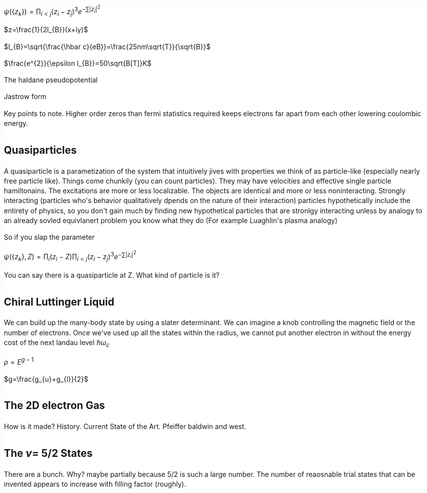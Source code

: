 $\psi(\{z_{k}\})=\prod_{i<j}(z_{i}-z_{j})^{3}e^{-\sum|z_{i}|^{2}}$

$z=\frac{1}{2l_{B}}(x+iy)$

$l_{B}=\sqrt{\frac{\hbar c}{eB}}=\frac{25nm\sqrt{T}}{\sqrt{B}}$

$\frac{e^{2}}{\epsilon l_{B}}=50\sqrt{B[T]}K$

The haldane pseudopotential

Jastrow form

Key points to note. Higher order zeros than fermi statistics required
keeps electrons far apart from each other lowering coulombic energy.

Quasiparticles
--------------

A quasiparticle is a parametization of the system that intuitively jives
with properties we think of as particle-like (especially nearly free
particle like). Things come chunkily (you can count particles). They may
have velocities and effective single particle hamiltonains. The
excitations are more or less localizable. The objects are identical and
more or less noninteracting. Strongly interacting (particles who's
behavior qualitatively dpends on the nature of their interaction)
particles hypothetically include the entirety of physics, so you don't
gain much by finding new hypothetical particles that are stronlgy
interacting unless by analogy to an already sovled equivlanert problem
you know what they do (For example Luaghlin's plasma analogy)

So if you slap the parameter

$\psi(\{z_{k}\},Z)=\prod_{i}(z_{i}-Z)\prod_{i<j}(z_{i}-z_{j})^{3}e^{-\sum|z_{i}|^{2}}$

You can say there is a quasiparticle at Z. What kind of particle is it?

Chiral Luttinger Liquid
-----------------------

We can build up the many-body state by using a slater determinant. We
can imagine a knob controlling the magnetic field or the number of
electrons. Once we've used up all the states within the radius, we
cannot put another electron in without the energy cost of the next
landau level $\hbar\omega_{c}$

$\rho=E^{g-1}$

$g=\frac{g_{u}+g_{l}}{2}$

The 2D electron Gas
-------------------

How is it made? History. Current State of the Art. Pfeiffer baldwin and
west.

The $\nu=$ 5/2 States
---------------------

There are a bunch. Why? maybe partially because 5/2 is such a large
number. The number of reaosnable trial states that can be invented
appears to increase with filling factor (roughly).
